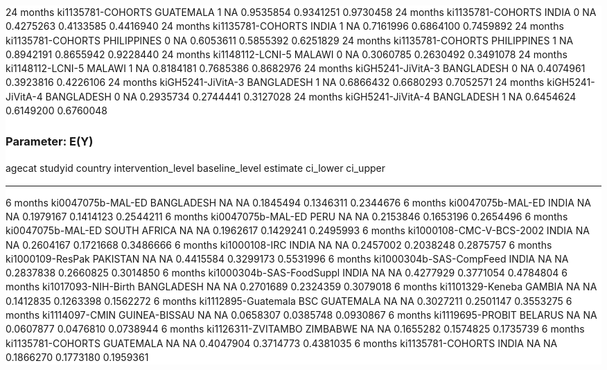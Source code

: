 24 months   ki1135781-COHORTS          GUATEMALA       1                    NA                0.9535854   0.9341251   0.9730458
24 months   ki1135781-COHORTS          INDIA           0                    NA                0.4275263   0.4133585   0.4416940
24 months   ki1135781-COHORTS          INDIA           1                    NA                0.7161996   0.6864100   0.7459892
24 months   ki1135781-COHORTS          PHILIPPINES     0                    NA                0.6053611   0.5855392   0.6251829
24 months   ki1135781-COHORTS          PHILIPPINES     1                    NA                0.8942191   0.8655942   0.9228440
24 months   ki1148112-LCNI-5           MALAWI          0                    NA                0.3060785   0.2630492   0.3491078
24 months   ki1148112-LCNI-5           MALAWI          1                    NA                0.8184181   0.7685386   0.8682976
24 months   kiGH5241-JiVitA-3          BANGLADESH      0                    NA                0.4074961   0.3923816   0.4226106
24 months   kiGH5241-JiVitA-3          BANGLADESH      1                    NA                0.6866432   0.6680293   0.7052571
24 months   kiGH5241-JiVitA-4          BANGLADESH      0                    NA                0.2935734   0.2744441   0.3127028
24 months   kiGH5241-JiVitA-4          BANGLADESH      1                    NA                0.6454624   0.6149200   0.6760048


### Parameter: E(Y)


agecat      studyid                    country         intervention_level   baseline_level     estimate    ci_lower    ci_upper
----------  -------------------------  --------------  -------------------  ---------------  ----------  ----------  ----------
6 months    ki0047075b-MAL-ED          BANGLADESH      NA                   NA                0.1845494   0.1346311   0.2344676
6 months    ki0047075b-MAL-ED          INDIA           NA                   NA                0.1979167   0.1414123   0.2544211
6 months    ki0047075b-MAL-ED          PERU            NA                   NA                0.2153846   0.1653196   0.2654496
6 months    ki0047075b-MAL-ED          SOUTH AFRICA    NA                   NA                0.1962617   0.1429241   0.2495993
6 months    ki1000108-CMC-V-BCS-2002   INDIA           NA                   NA                0.2604167   0.1721668   0.3486666
6 months    ki1000108-IRC              INDIA           NA                   NA                0.2457002   0.2038248   0.2875757
6 months    ki1000109-ResPak           PAKISTAN        NA                   NA                0.4415584   0.3299173   0.5531996
6 months    ki1000304b-SAS-CompFeed    INDIA           NA                   NA                0.2837838   0.2660825   0.3014850
6 months    ki1000304b-SAS-FoodSuppl   INDIA           NA                   NA                0.4277929   0.3771054   0.4784804
6 months    ki1017093-NIH-Birth        BANGLADESH      NA                   NA                0.2701689   0.2324359   0.3079018
6 months    ki1101329-Keneba           GAMBIA          NA                   NA                0.1412835   0.1263398   0.1562272
6 months    ki1112895-Guatemala BSC    GUATEMALA       NA                   NA                0.3027211   0.2501147   0.3553275
6 months    ki1114097-CMIN             GUINEA-BISSAU   NA                   NA                0.0658307   0.0385748   0.0930867
6 months    ki1119695-PROBIT           BELARUS         NA                   NA                0.0607877   0.0476810   0.0738944
6 months    ki1126311-ZVITAMBO         ZIMBABWE        NA                   NA                0.1655282   0.1574825   0.1735739
6 months    ki1135781-COHORTS          GUATEMALA       NA                   NA                0.4047904   0.3714773   0.4381035
6 months    ki1135781-COHORTS          INDIA           NA                   NA                0.1866270   0.1773180   0.1959361